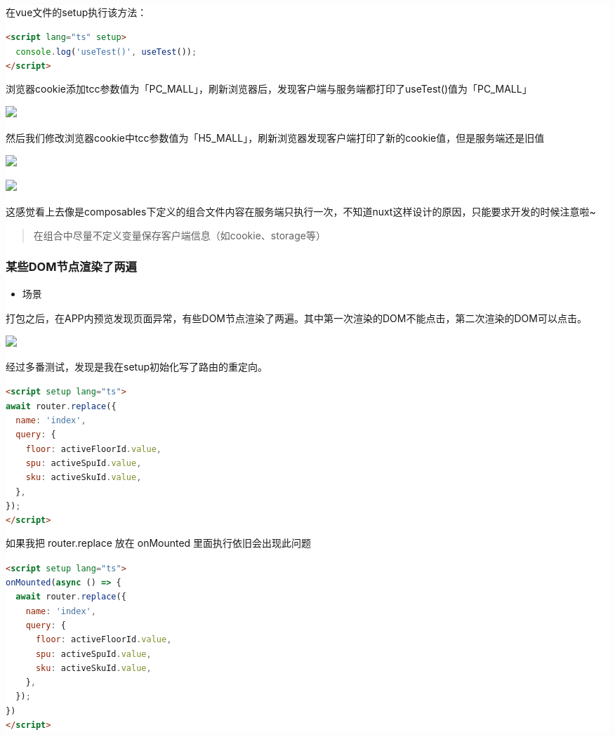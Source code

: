 在vue文件的setup执行该方法：

```html
<script lang="ts" setup>
  console.log('useTest()', useTest());
</script>
```

浏览器cookie添加tcc参数值为「PC\_MALL」，刷新浏览器后，发现客户端与服务端都打印了useTest()值为「PC\_MALL」

![](https://gitee.com/ntostudy/picgo-md/raw/master/img/202504262028473.webp)

然后我们修改浏览器cookie中tcc参数值为「H5\_MALL」，刷新浏览器发现客户端打印了新的cookie值，但是服务端还是旧值

![](https://gitee.com/ntostudy/picgo-md/raw/master/img/202504262028272.webp)

![](https://gitee.com/ntostudy/picgo-md/raw/master/img/202504262028458.webp)

这感觉看上去像是composables下定义的组合文件内容在服务端只执行一次，不知道nuxt这样设计的原因，只能要求开发的时候注意啦~

> 在组合中尽量不定义变量保存客户端信息（如cookie、storage等）

### 某些DOM节点渲染了两遍

+   场景

打包之后，在APP内预览发现页面异常，有些DOM节点渲染了两遍。其中第一次渲染的DOM不能点击，第二次渲染的DOM可以点击。

![](https://gitee.com/ntostudy/picgo-md/raw/master/img/202504262034719.webp)

经过多番测试，发现是我在setup初始化写了路由的重定向。

```html
<script setup lang="ts">
await router.replace({
  name: 'index',
  query: {
    floor: activeFloorId.value,
    spu: activeSpuId.value,
    sku: activeSkuId.value,
  },
});
</script>
```

如果我把 router.replace 放在 onMounted 里面执行依旧会出现此问题

```html
<script setup lang="ts">
onMounted(async () => {
  await router.replace({
    name: 'index',
    query: {
      floor: activeFloorId.value,
      spu: activeSpuId.value,
      sku: activeSkuId.value,
    },
  });
})
</script>
```
